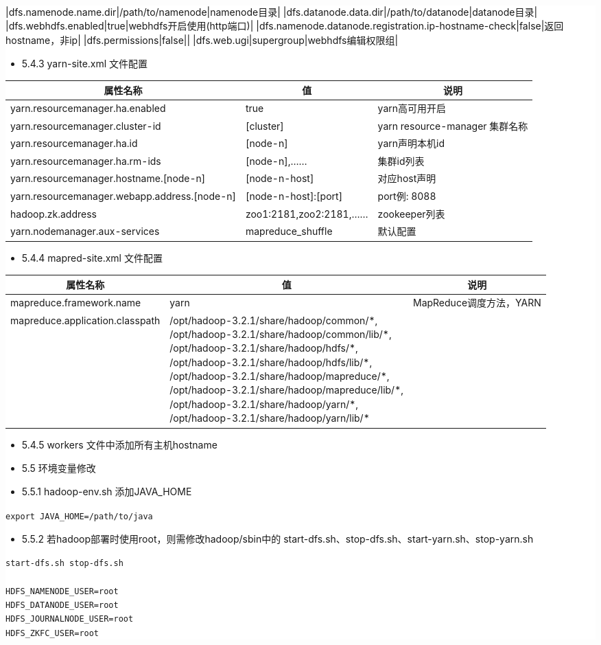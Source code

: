|dfs.namenode.name.dir|/path/to/namenode|namenode目录|
|dfs.datanode.data.dir|/path/to/datanode|datanode目录|
|dfs.webhdfs.enabled|true|webhdfs开启使用(http端口)|
|dfs.namenode.datanode.registration.ip-hostname-check|false|返回hostname，非ip|
|dfs.permissions|false||
|dfs.web.ugi|supergroup|webhdfs编辑权限组|

* 5.4.3 yarn-site.xml 文件配置

|属性名称|值|说明|
|-|-|-|
|yarn.resourcemanager.ha.enabled|true|yarn高可用开启|
|yarn.resourcemanager.cluster-id|[cluster]|yarn resource-manager 集群名称|
|yarn.resourcemanager.ha.id|[node-n]|yarn声明本机id|
|yarn.resourcemanager.ha.rm-ids|[node-n],……|集群id列表|
|yarn.resourcemanager.hostname.[node-n]|[node-n-host]|对应host声明|
|yarn.resourcemanager.webapp.address.[node-n]|[node-n-host]:[port]|port例: 8088|
|hadoop.zk.address|zoo1:2181,zoo2:2181,……|zookeeper列表|
|yarn.nodemanager.aux-services|mapreduce_shuffle|默认配置|

* 5.4.4 mapred-site.xml 文件配置

|属性名称|值|说明|
|-|-|-|
|mapreduce.framework.name|yarn|MapReduce调度方法，YARN|
|mapreduce.application.classpath|/opt/hadoop-3.2.1/share/hadoop/common/\*,<br/>/opt/hadoop-3.2.1/share/hadoop/common/lib/\*,<br/>/opt/hadoop-3.2.1/share/hadoop/hdfs/\*,<br/>/opt/hadoop-3.2.1/share/hadoop/hdfs/lib/\*,<br/>/opt/hadoop-3.2.1/share/hadoop/mapreduce/\*,<br/>/opt/hadoop-3.2.1/share/hadoop/mapreduce/lib/\*,<br/>/opt/hadoop-3.2.1/share/hadoop/yarn/\*,<br/>/opt/hadoop-3.2.1/share/hadoop/yarn/lib/*||

* 5.4.5 workers 文件中添加所有主机hostname

* 5.5 环境变量修改

* 5.5.1 hadoop-env.sh 添加JAVA_HOME

```text
export JAVA_HOME=/path/to/java
```

* 5.5.2 若hadoop部署时使用root，则需修改hadoop/sbin中的 start-dfs.sh、stop-dfs.sh、start-yarn.sh、stop-yarn.sh

```text
start-dfs.sh stop-dfs.sh

HDFS_NAMENODE_USER=root
HDFS_DATANODE_USER=root
HDFS_JOURNALNODE_USER=root
HDFS_ZKFC_USER=root
```
